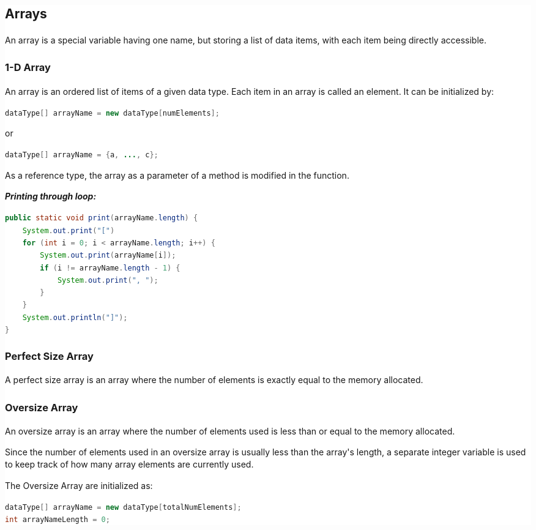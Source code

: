 ## Arrays

An array is a special variable having one name, but storing a list of data items, with each item being directly accessible.

### 1-D Array

An array is an ordered list of items of a given data type. Each item in an array is called an element. It can be initialized by:

```java
dataType[] arrayName = new dataType[numElements];
```

or 

```java
dataType[] arrayName = {a, ..., c};
```

As a reference type, the array as a parameter of a method is modified in the function.

***Printing through loop:***

```java
public static void print(arrayName.length) {
	System.out.print("[")
	for (int i = 0; i < arrayName.length; i++) {
		System.out.print(arrayName[i]);
		if (i != arrayName.length - 1) {
			System.out.print(", ");
		}
	}
	System.out.println("]");
}
```

### Perfect Size Array

A perfect size array is an array where the number of elements is exactly equal to the memory allocated.

### Oversize Array

An oversize array is an array where the number of elements used is less than or equal to the memory allocated.

Since the number of elements used in an oversize array is usually less than the array's length, a separate integer variable is used to keep track of how many array elements are currently used.

The Oversize Array are initialized as:

```java
dataType[] arrayName = new dataType[totalNumElements];
int arrayNameLength = 0;
```

